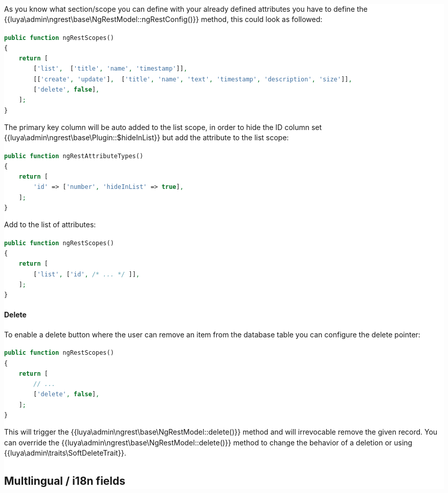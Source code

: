 As you know what section/scope you can define with your already defined attributes you have to define the {{luya\admin\ngrest\base\NgRestModel::ngRestConfig()}} method, this could look as followed:

```php
public function ngRestScopes()
{
    return [
        ['list',  ['title', 'name', 'timestamp']],
        [['create', 'update'],  ['title', 'name', 'text', 'timestamp', 'description', 'size']],
        ['delete', false],
    ];
}
```

The primary key column will be auto added to the list scope, in order to hide the ID column set {{luya\admin\ngrest\base\Plugin::$hideInList}} but add the attribute to the list scope:

```php
public function ngRestAttributeTypes()
{
    return [
        'id' => ['number', 'hideInList' => true],
    ];
}
```

Add to the list of attributes:

```php
public function ngRestScopes()
{
    return [
        ['list', ['id', /* ... */ ]],
    ];
}
```

#### Delete

To enable a delete button where the user can remove an item from the database table you can configure the delete pointer:

```php
public function ngRestScopes()
{
    return [
        // ...
        ['delete', false],
    ];
}
``` 

This will trigger the {{luya\admin\ngrest\base\NgRestModel::delete()}} method and will irrevocable remove the given record. You can override the {{luya\admin\ngrest\base\NgRestModel::delete()}} method to change the behavior of a deletion or using {{luya\admin\traits\SoftDeleteTrait}}.

## Multlingual / i18n fields
